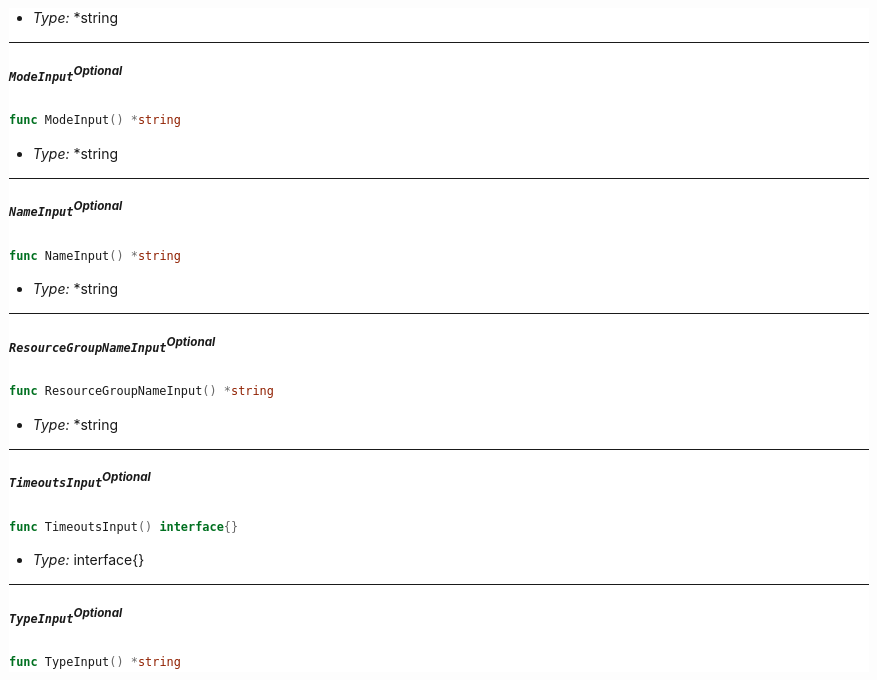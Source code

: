 - *Type:* *string

---

##### `ModeInput`<sup>Optional</sup> <a name="ModeInput" id="@cdktf/provider-azurerm.virtualNetworkGatewayNatRule.VirtualNetworkGatewayNatRule.property.modeInput"></a>

```go
func ModeInput() *string
```

- *Type:* *string

---

##### `NameInput`<sup>Optional</sup> <a name="NameInput" id="@cdktf/provider-azurerm.virtualNetworkGatewayNatRule.VirtualNetworkGatewayNatRule.property.nameInput"></a>

```go
func NameInput() *string
```

- *Type:* *string

---

##### `ResourceGroupNameInput`<sup>Optional</sup> <a name="ResourceGroupNameInput" id="@cdktf/provider-azurerm.virtualNetworkGatewayNatRule.VirtualNetworkGatewayNatRule.property.resourceGroupNameInput"></a>

```go
func ResourceGroupNameInput() *string
```

- *Type:* *string

---

##### `TimeoutsInput`<sup>Optional</sup> <a name="TimeoutsInput" id="@cdktf/provider-azurerm.virtualNetworkGatewayNatRule.VirtualNetworkGatewayNatRule.property.timeoutsInput"></a>

```go
func TimeoutsInput() interface{}
```

- *Type:* interface{}

---

##### `TypeInput`<sup>Optional</sup> <a name="TypeInput" id="@cdktf/provider-azurerm.virtualNetworkGatewayNatRule.VirtualNetworkGatewayNatRule.property.typeInput"></a>

```go
func TypeInput() *string
```
